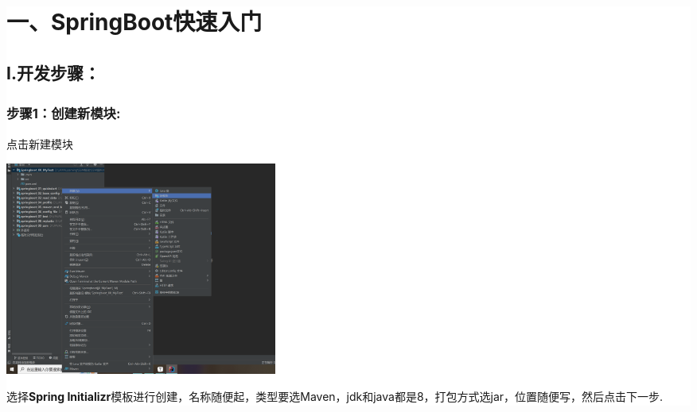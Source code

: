 # 一、SpringBoot快速入门

## Ⅰ.开发步骤：

### 步骤1：创建新模块:

点击新建模块

<img src="assets\image-20230115100827241.png" alt="image-20230115100827241" style="zoom: 33%;" />



选择**Spring Initializr**模板进行创建，名称随便起，类型要选Maven，jdk和java都是8，打包方式选jar，位置随便写，然后点击下一步.
